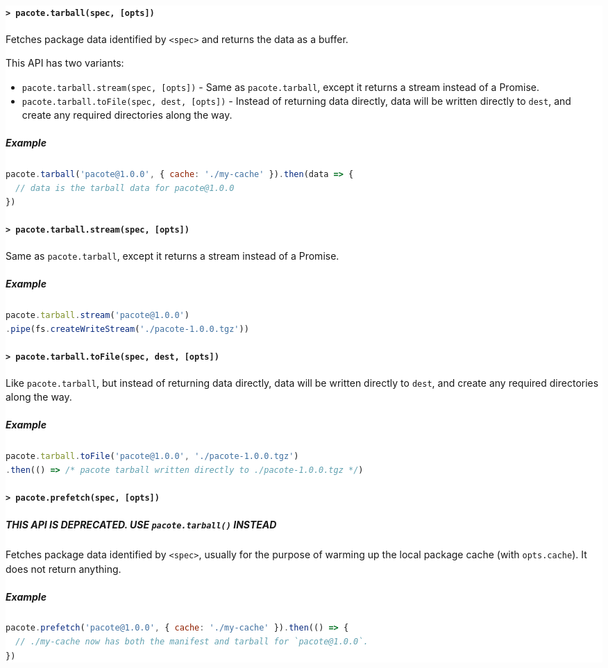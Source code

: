 #### <a name="tarball"></a> `> pacote.tarball(spec, [opts])`

Fetches package data identified by `<spec>` and returns the data as a buffer.

This API has two variants:

* `pacote.tarball.stream(spec, [opts])` - Same as `pacote.tarball`, except it returns a stream instead of a Promise.
* `pacote.tarball.toFile(spec, dest, [opts])` - Instead of returning data directly, data will be written directly to `dest`, and create any required directories along the way.

##### Example

```javascript
pacote.tarball('pacote@1.0.0', { cache: './my-cache' }).then(data => {
  // data is the tarball data for pacote@1.0.0
})
```

#### <a name="tarball-stream"></a> `> pacote.tarball.stream(spec, [opts])`

Same as `pacote.tarball`, except it returns a stream instead of a Promise.

##### Example

```javascript
pacote.tarball.stream('pacote@1.0.0')
.pipe(fs.createWriteStream('./pacote-1.0.0.tgz'))
```

#### <a name="tarball-to-file"></a> `> pacote.tarball.toFile(spec, dest, [opts])`

Like `pacote.tarball`, but instead of returning data directly, data will be
written directly to `dest`, and create any required directories along the way.

##### Example

```javascript
pacote.tarball.toFile('pacote@1.0.0', './pacote-1.0.0.tgz')
.then(() => /* pacote tarball written directly to ./pacote-1.0.0.tgz */)
```

#### <a name="prefetch"></a> `> pacote.prefetch(spec, [opts])`

##### THIS API IS DEPRECATED. USE `pacote.tarball()` INSTEAD

Fetches package data identified by `<spec>`, usually for the purpose of warming
up the local package cache (with `opts.cache`). It does not return anything.

##### Example

```javascript
pacote.prefetch('pacote@1.0.0', { cache: './my-cache' }).then(() => {
  // ./my-cache now has both the manifest and tarball for `pacote@1.0.0`.
})
```
